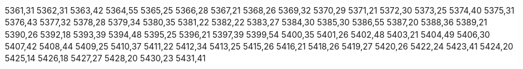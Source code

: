 5361,31
5362,31
5363,42
5364,55
5365,25
5366,28
5367,21
5368,26
5369,32
5370,29
5371,21
5372,30
5373,25
5374,40
5375,31
5376,43
5377,32
5378,28
5379,34
5380,35
5381,22
5382,22
5383,27
5384,30
5385,30
5386,55
5387,20
5388,36
5389,21
5390,26
5392,18
5393,39
5394,48
5395,25
5396,21
5397,39
5399,54
5400,35
5401,26
5402,48
5403,21
5404,49
5406,30
5407,42
5408,44
5409,25
5410,37
5411,22
5412,34
5413,25
5415,26
5416,21
5418,26
5419,27
5420,26
5422,24
5423,41
5424,20
5425,14
5426,18
5427,27
5428,20
5430,23
5431,41